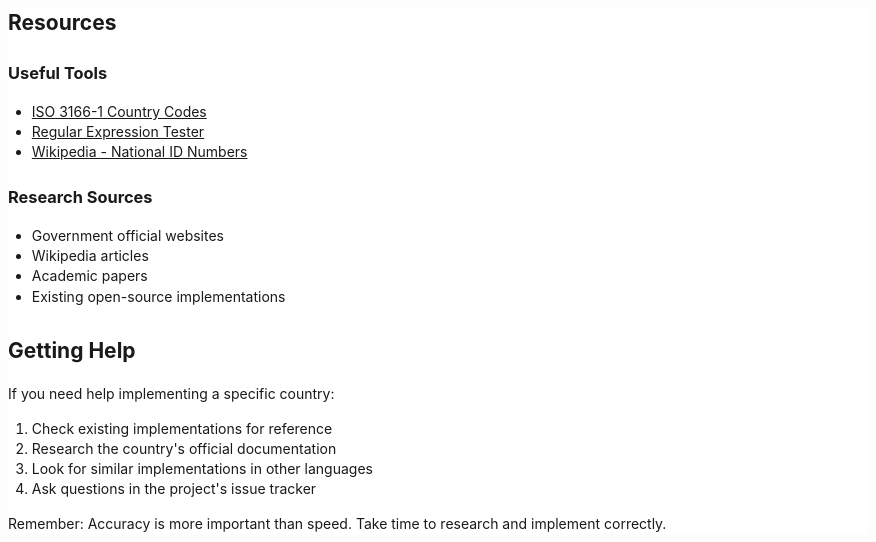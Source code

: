 ## Resources

### Useful Tools
- [ISO 3166-1 Country Codes](https://en.wikipedia.org/wiki/ISO_3166-1)
- [Regular Expression Tester](https://regex101.com/)
- [Wikipedia - National ID Numbers](https://en.wikipedia.org/wiki/National_identification_number)

### Research Sources
- Government official websites
- Wikipedia articles
- Academic papers
- Existing open-source implementations

## Getting Help

If you need help implementing a specific country:
1. Check existing implementations for reference
2. Research the country's official documentation
3. Look for similar implementations in other languages
4. Ask questions in the project's issue tracker

Remember: Accuracy is more important than speed. Take time to research and implement correctly.
